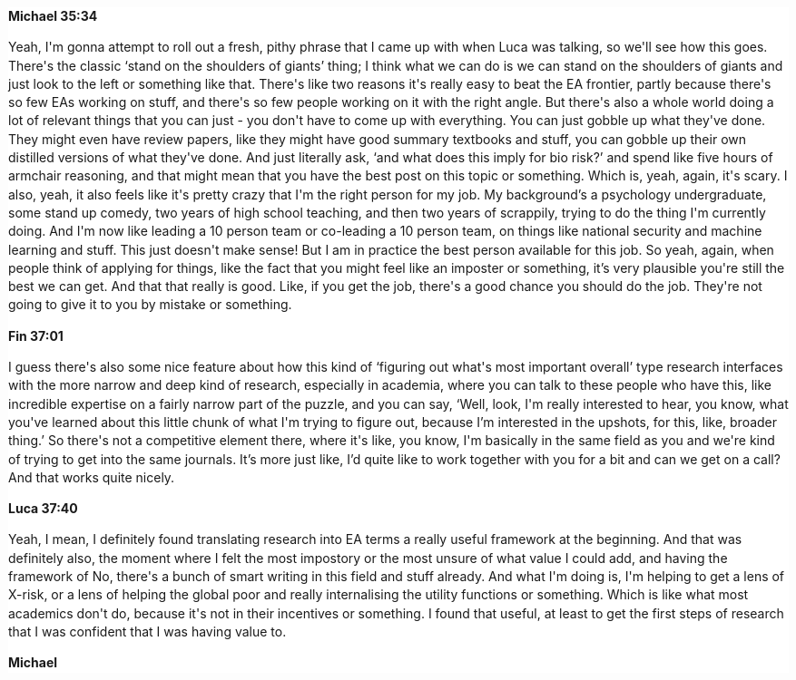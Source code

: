 

**Michael 35:34** 



Yeah, I'm gonna attempt to roll out a fresh, pithy phrase that I came up with when Luca was talking, so we'll see how this goes. There's the classic ‘stand on the shoulders of giants’ thing; I think what we can do is we can stand on the shoulders of giants and just look to the left or something like that. There's like two reasons it's really easy to beat the EA frontier, partly because there's so few EAs working on stuff, and there's so few people working on it with the right angle. But there's also a whole world doing a lot of relevant things that you can just - you don't have to come up with everything. You can just gobble up what they've done. They might even have review papers, like they might have good summary textbooks and stuff, you can gobble up their own distilled versions of what they've done. And just literally ask, ‘and what does this imply for bio risk?’ and spend like five hours of armchair reasoning, and that might mean that you have the best post on this topic or something. Which is, yeah, again, it's scary. I also, yeah, it also feels like it's pretty crazy that I'm the right person for my job. My background’s a psychology undergraduate, some stand up comedy, two years of high school teaching, and then two years of scrappily, trying to do the thing I'm currently doing. And I'm now like leading a 10 person team or co-leading a 10 person team, on things like national security and machine learning and stuff. This just doesn't make sense! But I am in practice the best person available for this job. So yeah, again, when people think of applying for things, like the fact that you might feel like an imposter or something, it’s very plausible you're still the best we can get. And that that really is good. Like, if you get the job, there's a good chance you should do the job. They're not going to give it to you by mistake or something.



**Fin 37:01** 



I guess there's also some nice feature about how this kind of ‘figuring out what's most important overall’ type research interfaces with the more narrow and deep kind of research, especially in academia, where you can talk to these people who have this, like incredible expertise on a fairly narrow part of the puzzle, and you can say, ‘Well, look, I'm really interested to hear, you know, what you've learned about this little chunk of what I'm trying to figure out, because I’m interested in the upshots, for this, like, broader thing.’ So there's not a competitive element there, where it's like, you know, I'm basically in the same field as you and we're kind of trying to get into the same journals. It’s more just like, I’d quite like to work together with you for a bit and can we get on a call? And that works quite nicely.



**Luca 37:40** 



Yeah, I mean, I definitely found translating research into EA terms a really useful framework at the beginning. And that was definitely also, the moment where I felt the most impostory or the most unsure of what value I could add, and having the framework of No, there's a bunch of smart writing in this field and stuff already. And what I'm doing is, I'm helping to get a lens of X-risk, or a lens of helping the global poor and really internalising the utility functions or something. Which is like what most academics don't do, because it's not in their incentives or something. I found that useful, at least to get the first steps of research that I was confident that I was having value to.



**Michael**

